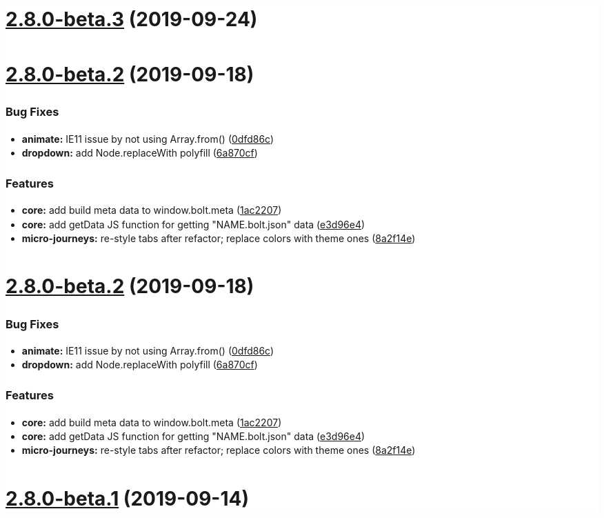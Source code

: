 # [2.8.0-beta.3](https://github.com/bolt-design-system/bolt/tree/master/packages/core/compare/v2.7.1...v2.8.0-beta.3) (2019-09-24)

# [2.8.0-beta.2](https://github.com/bolt-design-system/bolt/tree/master/packages/core/compare/v2.7.0...v2.8.0-beta.2) (2019-09-18)

### Bug Fixes

- **animate:** IE11 issue by not using Array.from() ([0dfd86c](https://github.com/bolt-design-system/bolt/tree/master/packages/core/commit/0dfd86c))
- **dropdown:** add Node.replaceWith polyfill ([6a870cf](https://github.com/bolt-design-system/bolt/tree/master/packages/core/commit/6a870cf))

### Features

- **core:** add build meta data to window.bolt.meta ([1ac2207](https://github.com/bolt-design-system/bolt/tree/master/packages/core/commit/1ac2207))
- **core:** add getData JS function for getting "NAME.bolt.json" data ([e3d96e4](https://github.com/bolt-design-system/bolt/tree/master/packages/core/commit/e3d96e4))
- **micro-journeys:** re-style tabs after refactor; replace colors with theme ones ([8a2f14e](https://github.com/bolt-design-system/bolt/tree/master/packages/core/commit/8a2f14e))

# [2.8.0-beta.2](https://github.com/bolt-design-system/bolt/tree/master/packages/core/compare/v2.7.0...v2.8.0-beta.2) (2019-09-18)

### Bug Fixes

- **animate:** IE11 issue by not using Array.from() ([0dfd86c](https://github.com/bolt-design-system/bolt/tree/master/packages/core/commit/0dfd86c))
- **dropdown:** add Node.replaceWith polyfill ([6a870cf](https://github.com/bolt-design-system/bolt/tree/master/packages/core/commit/6a870cf))

### Features

- **core:** add build meta data to window.bolt.meta ([1ac2207](https://github.com/bolt-design-system/bolt/tree/master/packages/core/commit/1ac2207))
- **core:** add getData JS function for getting "NAME.bolt.json" data ([e3d96e4](https://github.com/bolt-design-system/bolt/tree/master/packages/core/commit/e3d96e4))
- **micro-journeys:** re-style tabs after refactor; replace colors with theme ones ([8a2f14e](https://github.com/bolt-design-system/bolt/tree/master/packages/core/commit/8a2f14e))

# [2.8.0-beta.1](https://github.com/bolt-design-system/bolt/tree/master/packages/core/compare/v2.7.0...v2.8.0-beta.1) (2019-09-14)
